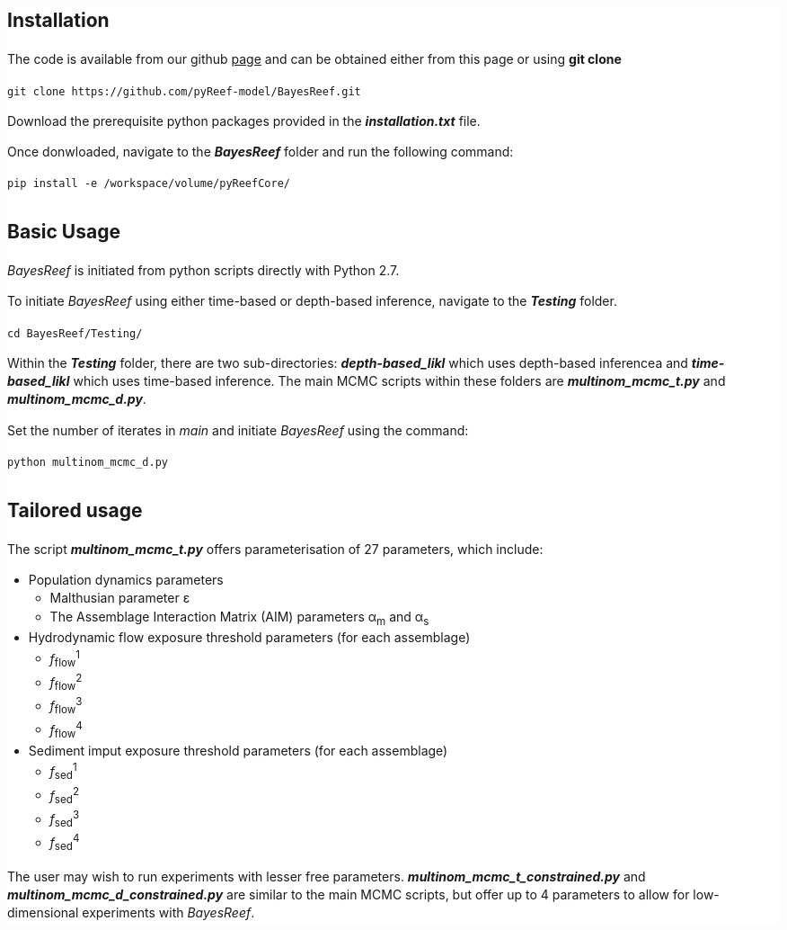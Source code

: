 
## Installation

The code is available from our github [page](https://github.com/pyReef-model/BayesReef.git) and can be obtained either from this page or using **git clone**
```
git clone https://github.com/pyReef-model/BayesReef.git
```
Download the prerequisite python packages provided in the ***installation.txt*** file.

Once donwloaded, navigate to the ***BayesReef*** folder and run the following command:
```
pip install -e /workspace/volume/pyReefCore/
```

## Basic Usage

_BayesReef_ is initiated from python scripts directly with Python 2.7.

To initiate _BayesReef_ using either time-based or depth-based inference, navigate to the ***Testing*** folder.

```
cd BayesReef/Testing/
```
Within the ***Testing*** folder, there are two sub-directories: ***depth-based_likl*** which uses depth-based inferencea and ***time-based_likl*** which uses time-based inference. The main MCMC scripts within these folders are ***multinom_mcmc_t.py*** and ***multinom_mcmc_d.py***. 

Set the number of iterates in _main_ and initiate _BayesReef_ using the command:

```
python multinom_mcmc_d.py
```

## Tailored usage

The script ***multinom_mcmc_t.py*** offers parameterisation of 27 parameters, which include: 

* Population dynamics parameters
  * Malthusian parameter &epsilon; 
  * The Assemblage Interaction Matrix (AIM) parameters &alpha;<sub>m</sub> and  &alpha;<sub>s</sub>
* Hydrodynamic flow exposure threshold parameters (for each assemblage) 
  * _f_<sub>flow</sub><sup>1</sup>
  * _f_<sub>flow</sub><sup>2</sup>
  * _f_<sub>flow</sub><sup>3</sup>
  * _f_<sub>flow</sub><sup>4</sup>
* Sediment imput exposure threshold parameters (for each assemblage)
  * _f_<sub>sed</sub><sup>1</sup>
  * _f_<sub>sed</sub><sup>2</sup>
  * _f_<sub>sed</sub><sup>3</sup>
  * _f_<sub>sed</sub><sup>4</sup>

The user may wish to run experiments with lesser free parameters. ***multinom_mcmc_t_constrained.py*** and ***multinom_mcmc_d_constrained.py*** are similar to the main MCMC scripts, but offer up to 4 parameters to allow for low-dimensional experiments with _BayesReef_.
